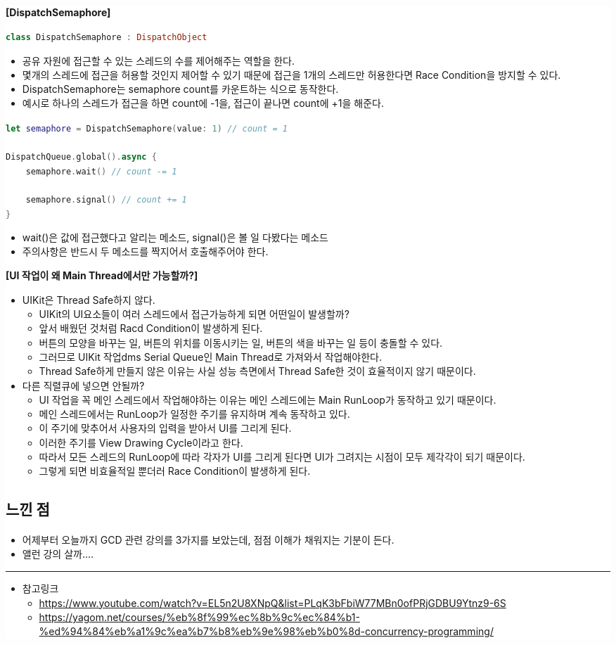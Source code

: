**[DispatchSemaphore]**

```swift
class DispatchSemaphore : DispatchObject
```
* 공유 자원에 접근할 수 있는 스레드의 수를 제어해주는 역할을 한다.
* 몇개의 스레드에 접근을 허용할 것인지 제어할 수 있기 때문에 접근을 1개의 스레드만 허용한다면 Race Condition을 방지할 수 있다.
* DispatchSemaphore는 semaphore count를 카운트하는 식으로 동작한다.
* 예시로 하나의 스레드가 접근을 하면 count에 -1을, 접근이 끝나면 count에 +1을 해준다.
```swift
let semaphore = DispatchSemaphore(value: 1) // count = 1

DispatchQueue.global().async {
    semaphore.wait() // count -= 1

    semaphore.signal() // count += 1
}
```
* wait()은 값에 접근했다고 알리는 메소드, signal()은 볼 일 다봤다는 메소드
* 주의사항은 반드시 두 메소드를 짝지어서 호출해주어야 한다.


**[UI 작업이 왜 Main Thread에서만 가능할까?]**

* UIKit은 Thread Safe하지 않다.
    * UIKit의 UI요소들이 여러 스레드에서 접근가능하게 되면 어떤일이 발생할까?
    * 앞서 배웠던 것처럼 Racd Condition이 발생하게 된다.
    * 버튼의 모양을 바꾸는 일, 버튼의 위치를 이동시키는 일, 버튼의 색을 바꾸는 일 등이 충돌할 수 있다.
    * 그러므로 UIKit 작업dms Serial Queue인 Main Thread로 가져와서 작업해야한다.
    * Thread Safe하게 만들지 않은 이유는 사실 성능 측면에서 Thread Safe한 것이 효율적이지 않기 때문이다.
* 다른 직렬큐에 넣으면 안될까?
    * UI 작업을 꼭 메인 스레드에서 작업해야하는 이유는 메인 스레드에는 Main RunLoop가 동작하고 있기 때문이다.
    * 메인 스레드에서는 RunLoop가 일정한 주기를 유지하며 계속 동작하고 있다.
    * 이 주기에 맞추어서 사용자의 입력을 받아서 UI를 그리게 된다.
    * 이러한 주기를 View Drawing Cycle이라고 한다.
    * 따라서 모든 스레드의 RunLoop에 따라 각자가 UI를 그리게 된다면 UI가 그려지는 시점이 모두 제각각이 되기 때문이다.
    * 그렇게 되면 비효율적일 뿐더러 Race Condition이 발생하게 된다.

## 느낀 점
* 어제부터 오늘까지 GCD 관련 강의를 3가지를 보았는데, 점점 이해가 채워지는 기분이 든다.
* 앨런 강의 살까....

---

- 참고링크
    - https://www.youtube.com/watch?v=EL5n2U8XNpQ&list=PLqK3bFbiW77MBn0ofPRjGDBU9Ytnz9-6S
    - https://yagom.net/courses/%eb%8f%99%ec%8b%9c%ec%84%b1-%ed%94%84%eb%a1%9c%ea%b7%b8%eb%9e%98%eb%b0%8d-concurrency-programming/
    
